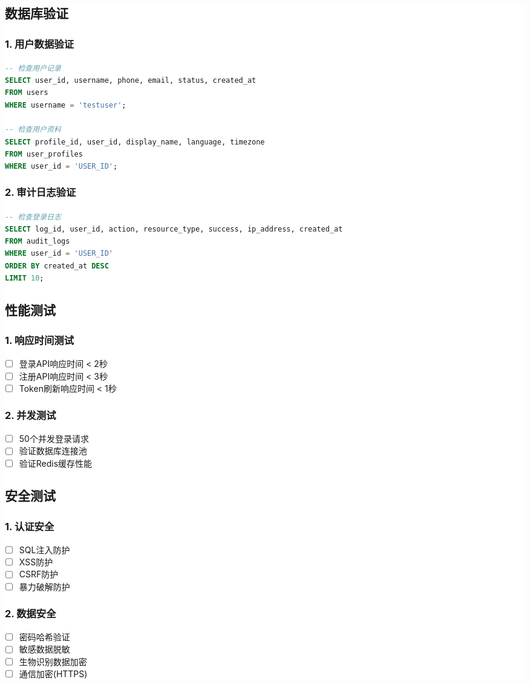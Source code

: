 ## 数据库验证

### 1. 用户数据验证

```sql
-- 检查用户记录
SELECT user_id, username, phone, email, status, created_at
FROM users
WHERE username = 'testuser';

-- 检查用户资料
SELECT profile_id, user_id, display_name, language, timezone
FROM user_profiles
WHERE user_id = 'USER_ID';
```

### 2. 审计日志验证

```sql
-- 检查登录日志
SELECT log_id, user_id, action, resource_type, success, ip_address, created_at
FROM audit_logs
WHERE user_id = 'USER_ID'
ORDER BY created_at DESC
LIMIT 10;
```

## 性能测试

### 1. 响应时间测试
- [ ] 登录API响应时间 < 2秒
- [ ] 注册API响应时间 < 3秒
- [ ] Token刷新响应时间 < 1秒

### 2. 并发测试
- [ ] 50个并发登录请求
- [ ] 验证数据库连接池
- [ ] 验证Redis缓存性能

## 安全测试

### 1. 认证安全
- [ ] SQL注入防护
- [ ] XSS防护
- [ ] CSRF防护
- [ ] 暴力破解防护

### 2. 数据安全
- [ ] 密码哈希验证
- [ ] 敏感数据脱敏
- [ ] 生物识别数据加密
- [ ] 通信加密(HTTPS)
